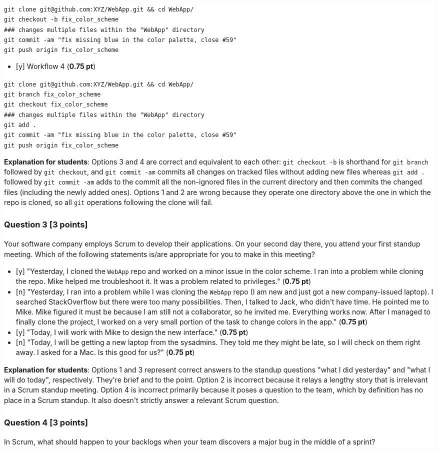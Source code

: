 ```
git clone git@github.com:XYZ/WebApp.git && cd WebApp/
git checkout -b fix_color_scheme
### changes multiple files within the "WebApp" directory
git commit -am "fix missing blue in the color palette, close #59"
git push origin fix_color_scheme
```
- [y] Workflow 4 (__0.75 pt__)
```
git clone git@github.com:XYZ/WebApp.git && cd WebApp/
git branch fix_color_scheme
git checkout fix_color_scheme
### changes multiple files within the "WebApp" directory
git add .
git commit -am "fix missing blue in the color palette, close #59"
git push origin fix_color_scheme
```

__Explanation for students__: Options 3 and 4 are correct and equivalent to each other: `git checkout -b` is shorthand for `git branch` followed by `git checkout`, and `git commit -am` commits all changes on tracked files without adding new files whereas `git add .` followed by `git commit -am` adds to the commit all the non-ignored files in the current directory and then commits the changed files (including the newly added ones). Options 1 and 2 are wrong because they operate one directory above the one in which the repo is cloned, so all `git` operations following the clone will fail.

### Question 3 [3 points]

Your software company employs Scrum to develop their applications. On your second day there, you attend your first standup meeting. Which of the following statements is/are appropriate for you to make in this meeting?

- [y] "Yesterday, I cloned the `WebApp` repo and worked on a minor issue in the color scheme. I ran into a problem while cloning the repo. Mike helped me troubleshoot it. It was a problem related to privileges."  (__0.75 pt__)
- [n] "Yesterday, I ran into a problem while I was cloning the `WebApp` repo (I am new and just got a new company-issued laptop). I searched StackOverflow but there were too many possibilities. Then, I talked to Jack, who didn't have time. He pointed me to Mike. Mike figured it must be because I am still not a collaborator, so he invited me. Everything works now. After I managed to finally clone the project, I worked on a very small portion of the task to change colors in the app." (__0.75 pt__)
- [y] "Today, I will work with Mike to design the new interface." (__0.75 pt__) 
- [n] "Today, I will be getting a new laptop from the sysadmins. They told me they might be late, so I will check on them right away. I asked for a Mac. Is this good for us?" (__0.75 pt__)

__Explanation for students__: Options 1 and 3 represent correct answers to the standup questions "what I did yesterday" and "what I will do today", respectively. They're brief and to the point. Option 2 is incorrect because it relays a lengthy story that is irrelevant in a Scrum standup meeting. Option 4 is incorrect primarily because it poses a question to the team, which by definition has no place in a Scrum standup. It also doesn't strictly answer a relevant Scrum question.

### Question 4 [3 points]

In Scrum, what should happen to your backlogs when your team discovers a major bug in the middle of a sprint?
